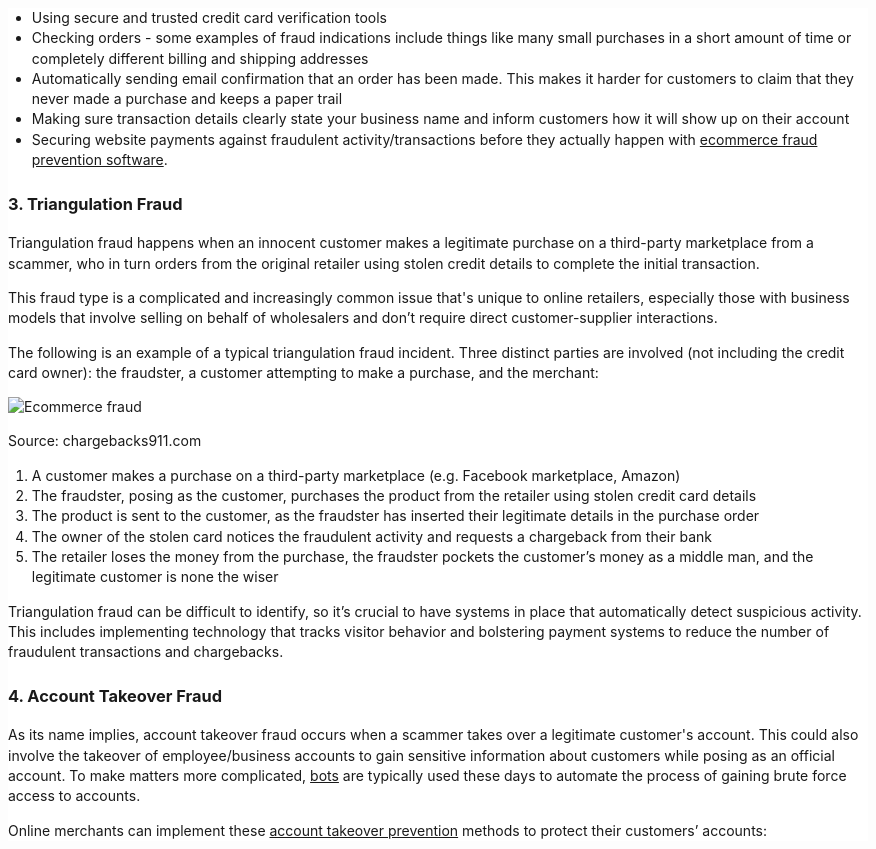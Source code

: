 * Using secure and trusted credit card verification tools 
* Checking orders - some examples of fraud indications include things like many small purchases in a short amount of time or completely different billing and shipping addresses
* Automatically sending email confirmation that an order has been made. This makes it harder for customers to claim that they never made a purchase and keeps a paper trail 
* Making sure transaction details clearly state your business name and inform customers how it will show up on their account 
* Securing website payments against fraudulent activity/transactions before they actually happen with [ecommerce fraud prevention software](/ecommerce/).

### 3. Triangulation Fraud

Triangulation fraud happens when an innocent customer makes a legitimate purchase on a third-party marketplace from a scammer, who in turn orders from the original retailer using stolen credit details to complete the initial transaction.

This  fraud type is a complicated and increasingly common issue that's unique to online retailers, especially those with business models that involve selling on behalf of wholesalers and don’t require direct customer-supplier interactions. 

The following is an example of a typical triangulation fraud incident. Three distinct parties are involved (not including the credit card owner): the fraudster, a customer attempting to make a purchase, and the merchant:

![Ecommerce fraud](/img/uploads/ecommerce-fraud.png "Ecommerce fraud")

Source: chargebacks911.com

1. A customer makes a purchase on a third-party marketplace (e.g. Facebook marketplace, Amazon)
2. The fraudster, posing as the customer, purchases the product from the retailer using stolen credit card details
3. The product is sent to the customer, as the fraudster has inserted their legitimate details in the purchase order 
4. The owner of the stolen card notices the fraudulent activity and requests a chargeback from their bank 
5. The retailer loses the money from the purchase, the fraudster pockets the customer’s money as a middle man, and the legitimate customer is none the wiser

Triangulation fraud can be difficult to identify, so it’s crucial to have systems in place that automatically detect suspicious activity. This includes implementing technology that tracks visitor behavior and bolstering payment systems to reduce the number of fraudulent transactions and chargebacks. 

### 4. Account Takeover Fraud

As its name implies, account takeover fraud occurs when a scammer takes over a legitimate customer's account. This could also involve the takeover of employee/business accounts to gain sensitive information about customers while posing as an official account. To make matters more complicated, [bots](/blog/fingerprintjs-prevent-bot-attacks/) are typically used these days to automate the process of gaining brute force access to accounts. 

Online merchants can implement these [account takeover prevention](/account-takeover/) methods to protect their customers’ accounts: 
